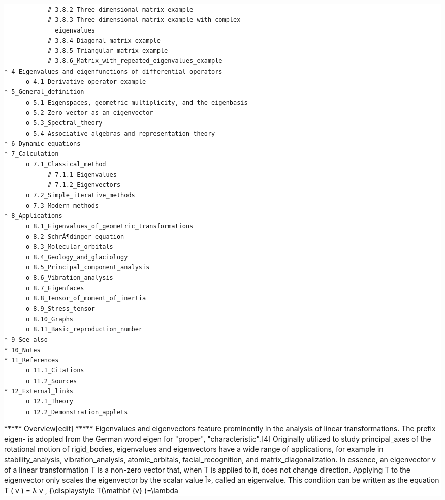                 # 3.8.2_Three-dimensional_matrix_example
                # 3.8.3_Three-dimensional_matrix_example_with_complex
                  eigenvalues
                # 3.8.4_Diagonal_matrix_example
                # 3.8.5_Triangular_matrix_example
                # 3.8.6_Matrix_with_repeated_eigenvalues_example
    * 4_Eigenvalues_and_eigenfunctions_of_differential_operators
          o 4.1_Derivative_operator_example
    * 5_General_definition
          o 5.1_Eigenspaces,_geometric_multiplicity,_and_the_eigenbasis
          o 5.2_Zero_vector_as_an_eigenvector
          o 5.3_Spectral_theory
          o 5.4_Associative_algebras_and_representation_theory
    * 6_Dynamic_equations
    * 7_Calculation
          o 7.1_Classical_method
                # 7.1.1_Eigenvalues
                # 7.1.2_Eigenvectors
          o 7.2_Simple_iterative_methods
          o 7.3_Modern_methods
    * 8_Applications
          o 8.1_Eigenvalues_of_geometric_transformations
          o 8.2_SchrÃ¶dinger_equation
          o 8.3_Molecular_orbitals
          o 8.4_Geology_and_glaciology
          o 8.5_Principal_component_analysis
          o 8.6_Vibration_analysis
          o 8.7_Eigenfaces
          o 8.8_Tensor_of_moment_of_inertia
          o 8.9_Stress_tensor
          o 8.10_Graphs
          o 8.11_Basic_reproduction_number
    * 9_See_also
    * 10_Notes
    * 11_References
          o 11.1_Citations
          o 11.2_Sources
    * 12_External_links
          o 12.1_Theory
          o 12.2_Demonstration_applets
***** Overview[edit] *****
Eigenvalues and eigenvectors feature prominently in the analysis of linear
transformations. The prefix eigen- is adopted from the German word eigen for
"proper", "characteristic".[4] Originally utilized to study principal_axes of
the rotational motion of rigid_bodies, eigenvalues and eigenvectors have a wide
range of applications, for example in stability_analysis, vibration_analysis,
atomic_orbitals, facial_recognition, and matrix_diagonalization.
In essence, an eigenvector v of a linear transformation T is a non-zero vector
that, when T is applied to it, does not change direction. Applying T to the
eigenvector only scales the eigenvector by the scalar value Î», called an
eigenvalue. This condition can be written as the equation
         T (  v  ) = &#x03BB;  v  ,   {\displaystyle T(\mathbf {v} )=\lambda